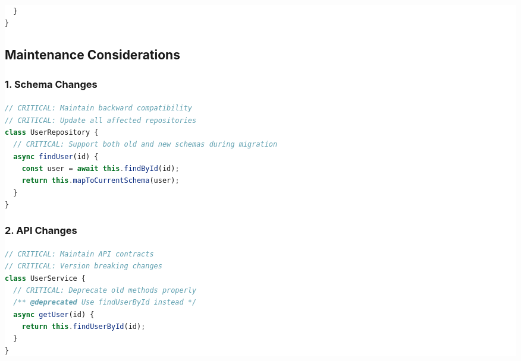 ```javascript
  }
}
```

## Maintenance Considerations

### 1. Schema Changes
```javascript
// CRITICAL: Maintain backward compatibility
// CRITICAL: Update all affected repositories
class UserRepository {
  // CRITICAL: Support both old and new schemas during migration
  async findUser(id) {
    const user = await this.findById(id);
    return this.mapToCurrentSchema(user);
  }
}
```

### 2. API Changes
```javascript
// CRITICAL: Maintain API contracts
// CRITICAL: Version breaking changes
class UserService {
  // CRITICAL: Deprecate old methods properly
  /** @deprecated Use findUserById instead */
  async getUser(id) {
    return this.findUserById(id);
  }
}